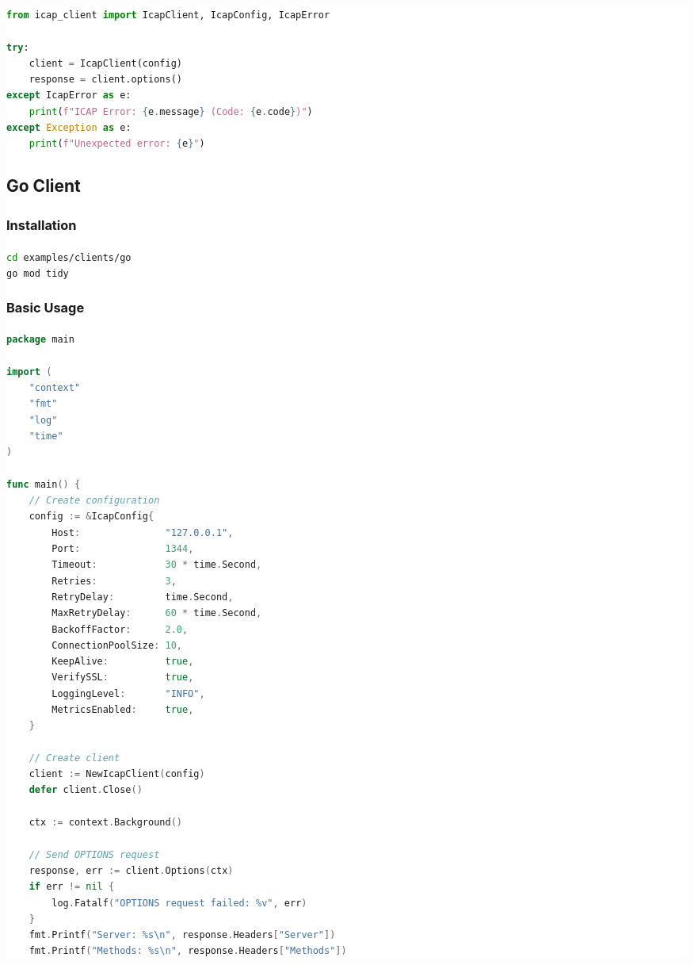 ```python
from icap_client import IcapClient, IcapConfig, IcapError

try:
    client = IcapClient(config)
    response = client.options()
except IcapError as e:
    print(f"ICAP Error: {e.message} (Code: {e.code})")
except Exception as e:
    print(f"Unexpected error: {e}")
```

## Go Client

### Installation

```bash
cd examples/clients/go
go mod tidy
```

### Basic Usage

```go
package main

import (
    "context"
    "fmt"
    "log"
    "time"
)

func main() {
    // Create configuration
    config := &IcapConfig{
        Host:               "127.0.0.1",
        Port:               1344,
        Timeout:            30 * time.Second,
        Retries:            3,
        RetryDelay:         time.Second,
        MaxRetryDelay:      60 * time.Second,
        BackoffFactor:      2.0,
        ConnectionPoolSize: 10,
        KeepAlive:          true,
        VerifySSL:          true,
        LoggingLevel:       "INFO",
        MetricsEnabled:     true,
    }

    // Create client
    client := NewIcapClient(config)
    defer client.Close()

    ctx := context.Background()

    // Send OPTIONS request
    response, err := client.Options(ctx)
    if err != nil {
        log.Fatalf("OPTIONS request failed: %v", err)
    }
    fmt.Printf("Server: %s\n", response.Headers["Server"])
    fmt.Printf("Methods: %s\n", response.Headers["Methods"])

```